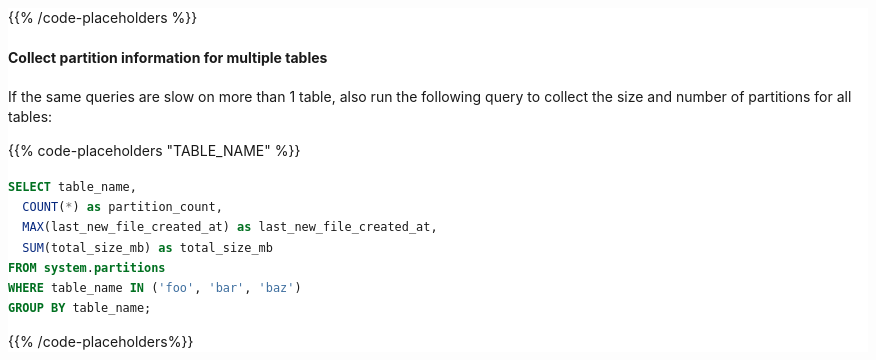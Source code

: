 {{% /code-placeholders %}}

#### Collect partition information for multiple tables

If the same queries are slow on more than 1 table, also run the following query to collect the size and
number of partitions for all tables:

{{% code-placeholders "TABLE_NAME" %}}
```sql
SELECT table_name,
  COUNT(*) as partition_count,
  MAX(last_new_file_created_at) as last_new_file_created_at,
  SUM(total_size_mb) as total_size_mb
FROM system.partitions
WHERE table_name IN ('foo', 'bar', 'baz')
GROUP BY table_name;
```
{{% /code-placeholders%}}
